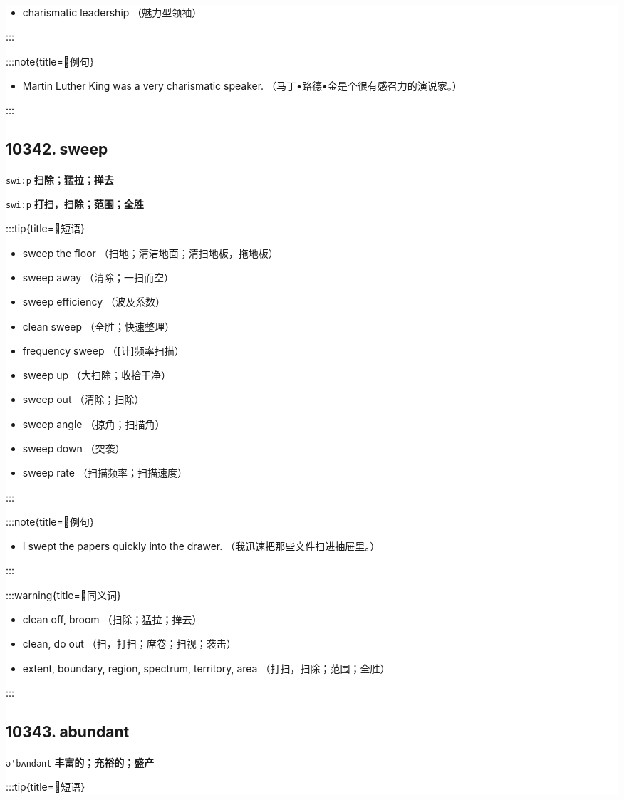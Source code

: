 - charismatic leadership （魅力型领袖）

:::

:::note{title=🎤例句}

- Martin Luther King was a very charismatic speaker. （马丁•路德•金是个很有感召力的演说家。）

:::

## 10342. sweep

`swi:p`  **扫除；猛拉；掸去**

`swi:p`  **打扫，扫除；范围；全胜**

:::tip{title=🤩短语}

- sweep the floor （扫地；清洁地面；清扫地板，拖地板）

- sweep away （清除；一扫而空）

- sweep efficiency （波及系数）

- clean sweep （全胜；快速整理）

- frequency sweep （[计]频率扫描）

- sweep up （大扫除；收拾干净）

- sweep out （清除；扫除）

- sweep angle （掠角；扫描角）

- sweep down （突袭）

- sweep rate （扫描频率；扫描速度）

:::

:::note{title=🎤例句}

- I swept the papers quickly into the drawer. （我迅速把那些文件扫进抽屉里。）

:::

:::warning{title=🤔同义词}

- clean off, broom （扫除；猛拉；掸去）

- clean, do out （扫，打扫；席卷；扫视；袭击）

- extent, boundary, region, spectrum, territory, area （打扫，扫除；范围；全胜）

:::


## 10343. abundant

`ə'bʌndənt`  **丰富的；充裕的；盛产**

:::tip{title=🤩短语}
